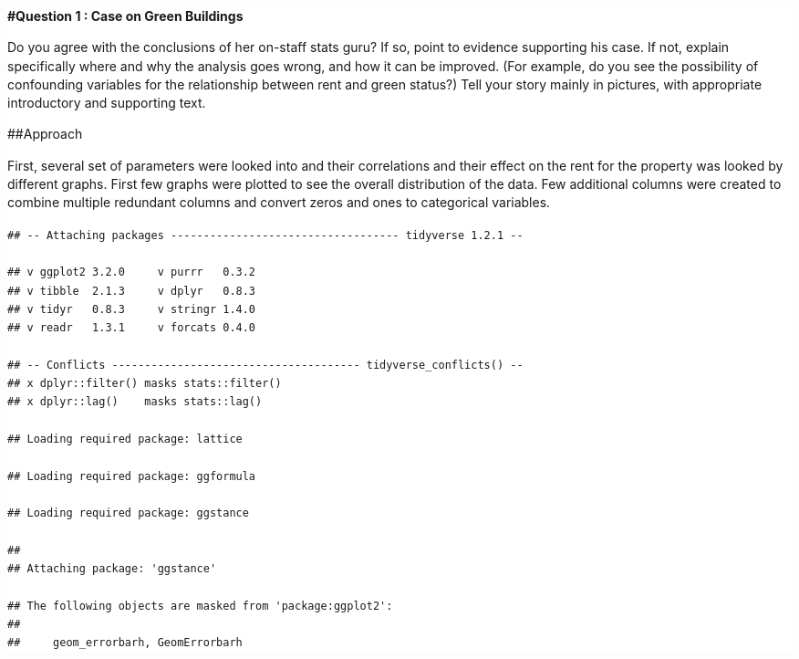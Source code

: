 **\#Question 1 : Case on Green Buildings**

Do you agree with the conclusions of her on-staff stats guru? If so,
point to evidence supporting his case. If not, explain specifically
where and why the analysis goes wrong, and how it can be improved. (For
example, do you see the possibility of confounding variables for the
relationship between rent and green status?) Tell your story mainly in
pictures, with appropriate introductory and supporting text.

\#\#Approach

First, several set of parameters were looked into and their correlations
and their effect on the rent for the property was looked by different
graphs. First few graphs were plotted to see the overall distribution of
the data. Few additional columns were created to combine multiple
redundant columns and convert zeros and ones to categorical
    variables.

    ## -- Attaching packages ----------------------------------- tidyverse 1.2.1 --

    ## v ggplot2 3.2.0     v purrr   0.3.2
    ## v tibble  2.1.3     v dplyr   0.8.3
    ## v tidyr   0.8.3     v stringr 1.4.0
    ## v readr   1.3.1     v forcats 0.4.0

    ## -- Conflicts -------------------------------------- tidyverse_conflicts() --
    ## x dplyr::filter() masks stats::filter()
    ## x dplyr::lag()    masks stats::lag()

    ## Loading required package: lattice

    ## Loading required package: ggformula

    ## Loading required package: ggstance

    ## 
    ## Attaching package: 'ggstance'

    ## The following objects are masked from 'package:ggplot2':
    ## 
    ##     geom_errorbarh, GeomErrorbarh
